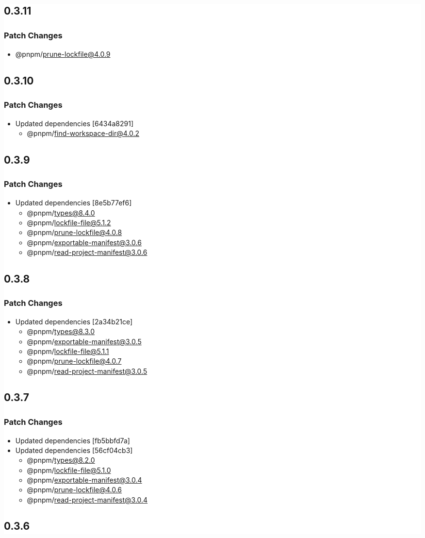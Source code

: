 ## 0.3.11

### Patch Changes

- @pnpm/prune-lockfile@4.0.9

## 0.3.10

### Patch Changes

- Updated dependencies [6434a8291]
  - @pnpm/find-workspace-dir@4.0.2

## 0.3.9

### Patch Changes

- Updated dependencies [8e5b77ef6]
  - @pnpm/types@8.4.0
  - @pnpm/lockfile-file@5.1.2
  - @pnpm/prune-lockfile@4.0.8
  - @pnpm/exportable-manifest@3.0.6
  - @pnpm/read-project-manifest@3.0.6

## 0.3.8

### Patch Changes

- Updated dependencies [2a34b21ce]
  - @pnpm/types@8.3.0
  - @pnpm/exportable-manifest@3.0.5
  - @pnpm/lockfile-file@5.1.1
  - @pnpm/prune-lockfile@4.0.7
  - @pnpm/read-project-manifest@3.0.5

## 0.3.7

### Patch Changes

- Updated dependencies [fb5bbfd7a]
- Updated dependencies [56cf04cb3]
  - @pnpm/types@8.2.0
  - @pnpm/lockfile-file@5.1.0
  - @pnpm/exportable-manifest@3.0.4
  - @pnpm/prune-lockfile@4.0.6
  - @pnpm/read-project-manifest@3.0.4

## 0.3.6
